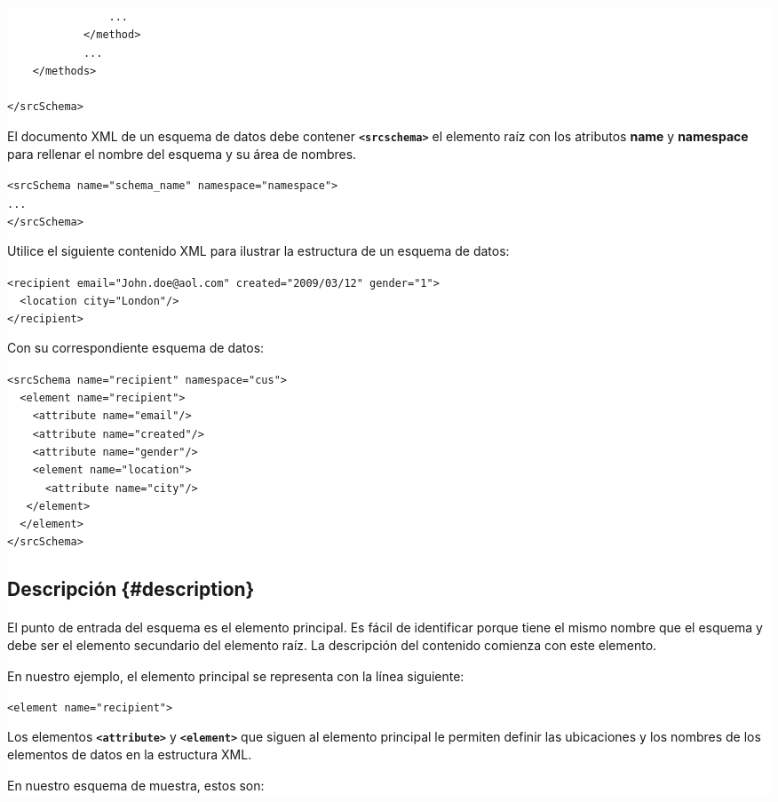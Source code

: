 ```
                ...
            </method>
            ...
    </methods>  
          
</srcSchema>
```

El documento XML de un esquema de datos debe contener **`<srcschema>`** el elemento raíz con los atributos **name** y **namespace** para rellenar el nombre del esquema y su área de nombres.

```
<srcSchema name="schema_name" namespace="namespace">
...
</srcSchema>
```

Utilice el siguiente contenido XML para ilustrar la estructura de un esquema de datos:

```
<recipient email="John.doe@aol.com" created="2009/03/12" gender="1"> 
  <location city="London"/>
</recipient>
```

Con su correspondiente esquema de datos:

```
<srcSchema name="recipient" namespace="cus">
  <element name="recipient">
    <attribute name="email"/>
    <attribute name="created"/>
    <attribute name="gender"/>
    <element name="location">
      <attribute name="city"/>
   </element>
  </element>
</srcSchema>
```

## Descripción {#description}

El punto de entrada del esquema es el elemento principal. Es fácil de identificar porque tiene el mismo nombre que el esquema y debe ser el elemento secundario del elemento raíz. La descripción del contenido comienza con este elemento.

En nuestro ejemplo, el elemento principal se representa con la línea siguiente:

```
<element name="recipient">
```

Los elementos **`<attribute>`** y **`<element>`** que siguen al elemento principal le permiten definir las ubicaciones y los nombres de los elementos de datos en la estructura XML.

En nuestro esquema de muestra, estos son:
